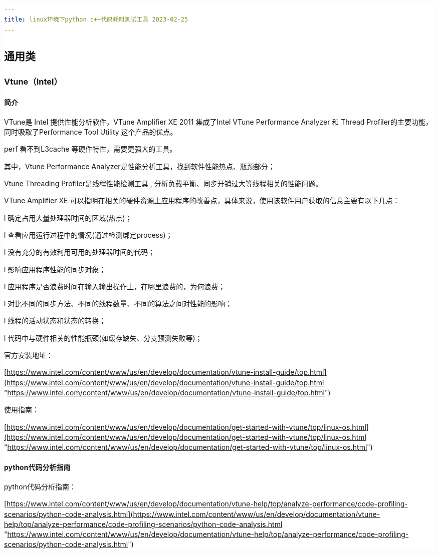 ```yaml
---
title: linux环境下python c++代码耗时测试工具 2023-02-25
---
```


## 通用类

### Vtune（Intel）

#### 简介

VTune是 Intel 提供性能分析软件，VTune Amplifier XE 2011 集成了Intel VTune Performance Analyzer 和 Thread Profiler的主要功能，同时吸取了Performance Tool Utility 这个产品的优点。

perf 看不到L3cache 等硬件特性，需要更强大的工具。

其中，Vtune Performance Analyzer是性能分析工具，找到软件性能热点、瓶颈部分；

Vtune Threading Profiler是线程性能检测工具 , 分析负载平衡、同步开销过大等线程相关的性能问题。

VTune Amplifier XE 可以指明在相关的硬件资源上应用程序的改善点，具体来说，使用该软件用户获取的信息主要有以下几点：

l         确定占用大量处理器时间的区域(热点)；

l         查看应用运行过程中的情况(通过检测绑定process)；

l         没有充分的有效利用可用的处理器时间的代码；

l         影响应用程序性能的同步对象；

l         应用程序是否浪费时间在输入输出操作上，在哪里浪费的，为何浪费；

l         对比不同的同步方法、不同的线程数量、不同的算法之间对性能的影响；

l         线程的活动状态和状态的转换；

l         代码中与硬件相关的性能瓶颈(如缓存缺失、分支预测失败等)；

官方安装地址：

[https://www.intel.com/content/www/us/en/develop/documentation/vtune-install-guide/top.html](https://www.intel.com/content/www/us/en/develop/documentation/vtune-install-guide/top.html "https://www.intel.com/content/www/us/en/develop/documentation/vtune-install-guide/top.html")

使用指南：

[https://www.intel.com/content/www/us/en/develop/documentation/get-started-with-vtune/top/linux-os.html](https://www.intel.com/content/www/us/en/develop/documentation/get-started-with-vtune/top/linux-os.html "https://www.intel.com/content/www/us/en/develop/documentation/get-started-with-vtune/top/linux-os.html")

#### python代码分析指南

python代码分析指南：

[https://www.intel.com/content/www/us/en/develop/documentation/vtune-help/top/analyze-performance/code-profiling-scenarios/python-code-analysis.html](https://www.intel.com/content/www/us/en/develop/documentation/vtune-help/top/analyze-performance/code-profiling-scenarios/python-code-analysis.html "https://www.intel.com/content/www/us/en/develop/documentation/vtune-help/top/analyze-performance/code-profiling-scenarios/python-code-analysis.html")
